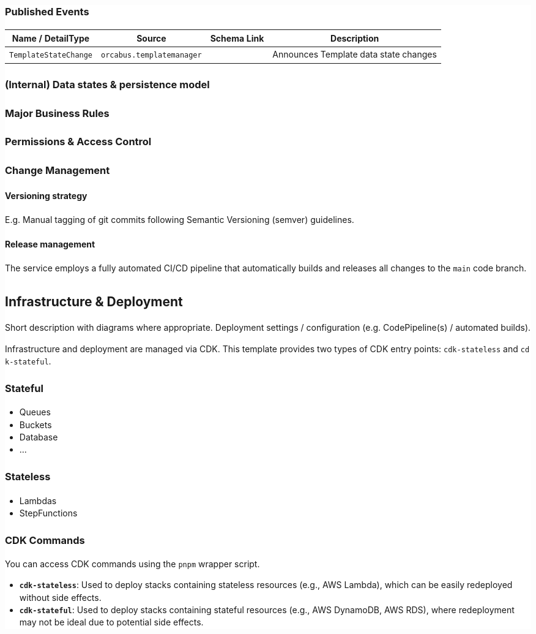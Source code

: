 ### Published Events

| Name / DetailType | Source         | Schema Link       | Description         |
|-------------------|----------------|-------------------|---------------------|
| `TemplateStateChange` | `orcabus.templatemanager` | <schema link> | Announces Template data state changes |


### (Internal) Data states & persistence model

### Major Business Rules

### Permissions & Access Control

### Change Management

#### Versioning strategy

E.g. Manual tagging of git commits following Semantic Versioning (semver) guidelines.

#### Release management

The service employs a fully automated CI/CD pipeline that automatically builds and releases all changes to the `main` code branch.


Infrastructure & Deployment 
--------------------------------------------------------------------------------

Short description with diagrams where appropriate.
Deployment settings / configuration (e.g. CodePipeline(s) / automated builds).

Infrastructure and deployment are managed via CDK. This template provides two types of CDK entry points: `cdk-stateless` and `cdk-stateful`.


### Stateful

- Queues
- Buckets
- Database
- ...

### Stateless
- Lambdas
- StepFunctions


### CDK Commands

You can access CDK commands using the `pnpm` wrapper script.

- **`cdk-stateless`**: Used to deploy stacks containing stateless resources (e.g., AWS Lambda), which can be easily redeployed without side effects.
- **`cdk-stateful`**: Used to deploy stacks containing stateful resources (e.g., AWS DynamoDB, AWS RDS), where redeployment may not be ideal due to potential side effects.
